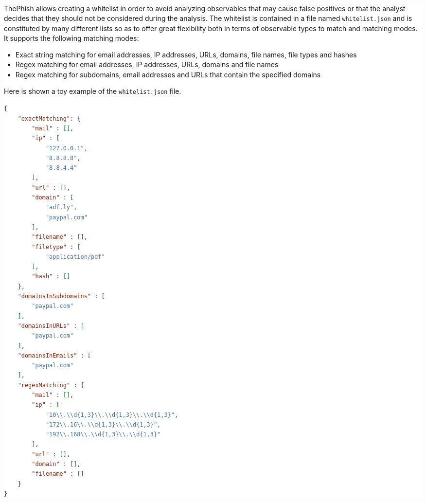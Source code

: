 ThePhish allows creating a whitelist in order to avoid analyzing observables that may cause false positives or that the analyst decides that they should not be considered during the analysis. The whitelist is contained in a file named `whitelist.json` and is constituted by many different lists so as to offer great flexibility both in terms of observable types to match and matching modes. It supports the following matching modes:

 - Exact string matching for email addresses, IP addresses, URLs, domains, file names, file types and hashes
 - Regex matching for email addresses, IP addresses, URLs, domains and file names
 - Regex matching for subdomains, email addresses and URLs that contain the specified domains


Here is shown a toy example of the `whitelist.json` file.

```json
{	
	"exactMatching": {
		"mail" : [],
		"ip" : [
			"127.0.0.1",
			"8.8.8.8",
			"8.8.4.4"
		],
		"url" : [],
		"domain" : [
			"adf.ly",
			"paypal.com"
		],
		"filename" : [],
		"filetype" : [
			"application/pdf"
		],
		"hash" : []
	},
	"domainsInSubdomains" : [
		"paypal.com"
	],
	"domainsInURLs" : [
		"paypal.com"
	],
	"domainsInEmails" : [
		"paypal.com"
	],
	"regexMatching" : {
		"mail" : [],
		"ip" : [
			"10\\.\\d{1,3}\\.\\d{1,3}\\.\\d{1,3}",
			"172\\.16\\.\\d{1,3}\\.\\d{1,3}",
			"192\\.168\\.\\d{1,3}\\.\\d{1,3}"
		],
		"url" : [],
		"domain" : [],
		"filename" : []
	}
}
```
